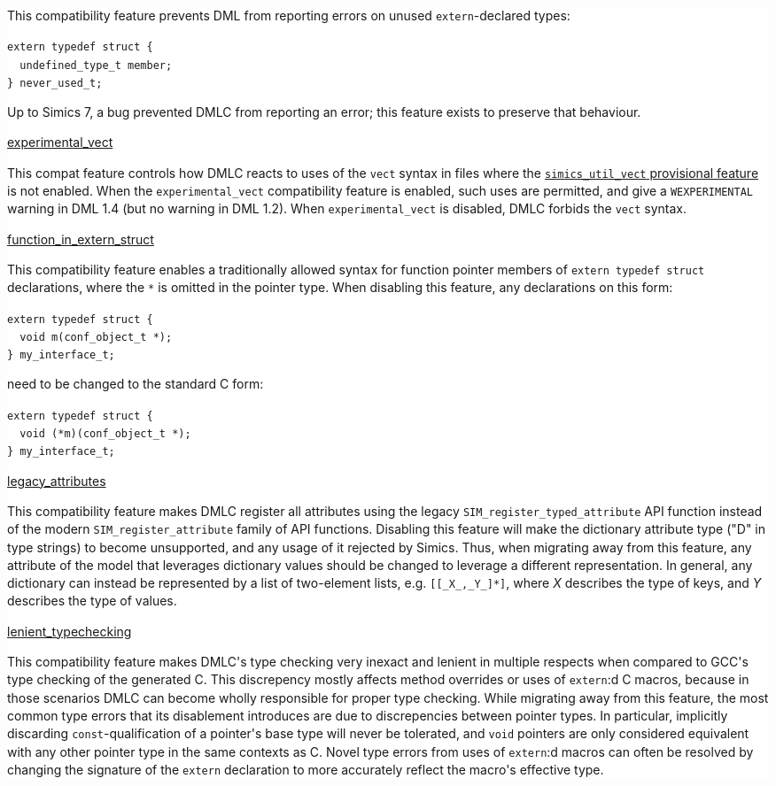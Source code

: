 This compatibility feature prevents DML from reporting errors on unused `extern`-declared types:
```
extern typedef struct {
  undefined_type_t member;
} never_used_t;

```

Up to Simics 7, a bug prevented DMLC from reporting an error; this feature exists to preserve that behaviour. 

[experimental_vect](#dt:experimental_vect)
    
This compat feature controls how DMLC reacts to uses of the `vect` syntax in files where the [`simics_util_vect` provisional feature](provisional-auto.html#simics_util_vect) is not enabled.
When the `experimental_vect` compatibility feature is enabled, such uses are permitted, and give a `WEXPERIMENTAL` warning in DML 1.4 (but no warning in DML 1.2). When `experimental_vect` is disabled, DMLC forbids the `vect` syntax. 

[function_in_extern_struct](#dt:function_in_extern_struct)
    
This compatibility feature enables a traditionally allowed syntax for function pointer members of `extern typedef struct` declarations, where the `*` is omitted in the pointer type. When disabling this feature, any declarations on this form:
```
extern typedef struct {
  void m(conf_object_t *);
} my_interface_t;

```

need to be changed to the standard C form:
```
extern typedef struct {
  void (*m)(conf_object_t *);
} my_interface_t;

```


[legacy_attributes](#dt:legacy_attributes)
    
This compatibility feature makes DMLC register all attributes using the legacy `SIM_register_typed_attribute` API function instead of the modern `SIM_register_attribute` family of API functions.
Disabling this feature will make the dictionary attribute type ("D" in type strings) to become unsupported, and any usage of it rejected by Simics. Thus, when migrating away from this feature, any attribute of the model that leverages dictionary values should be changed to leverage a different representation. In general, any dictionary can instead be represented by a list of two-element lists, e.g. `[[_X_,_Y_]*]`, where _X_ describes the type of keys, and _Y_ describes the type of values. 

[lenient_typechecking](#dt:lenient_typechecking)
    
This compatibility feature makes DMLC's type checking very inexact and lenient in multiple respects when compared to GCC's type checking of the generated C. This discrepency mostly affects method overrides or uses of `extern`:d C macros, because in those scenarios DMLC can become wholly responsible for proper type checking.
While migrating away from this feature, the most common type errors that its disablement introduces are due to discrepencies between pointer types. In particular, implicitly discarding `const`-qualification of a pointer's base type will never be tolerated, and `void` pointers are only considered equivalent with any other pointer type in the same contexts as C.
Novel type errors from uses of `extern`:d macros can often be resolved by changing the signature of the `extern` declaration to more accurately reflect the macro's effective type. 
